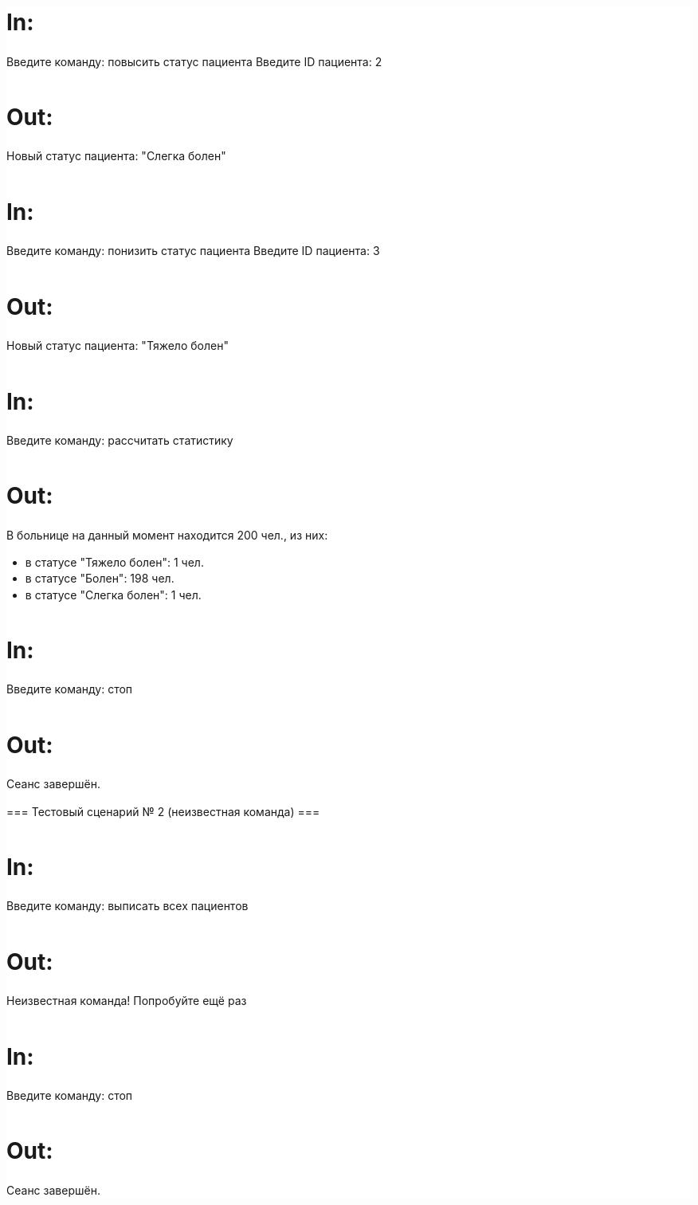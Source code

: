 # In:
Введите команду: повысить статус пациента
Введите ID пациента: 2
# Out:
Новый статус пациента: "Слегка болен"

# In:
Введите команду: понизить статус пациента
Введите ID пациента: 3
# Out:
Новый статус пациента: "Тяжело болен"

# In:
Введите команду: рассчитать статистику
# Out:
В больнице на данный момент находится 200 чел., из них:
 - в статусе "Тяжело болен": 1 чел.
 - в статусе "Болен": 198 чел.
 - в статусе "Слегка болен": 1 чел.
 
# In:
Введите команду: стоп
# Out:
Сеанс завершён.


=== Тестовый сценарий № 2 (неизвестная команда) ===

# In:
Введите команду: выписать всех пациентов
# Out:
Неизвестная команда! Попробуйте ещё раз
 
# In:
Введите команду: стоп
# Out:
Сеанс завершён.
